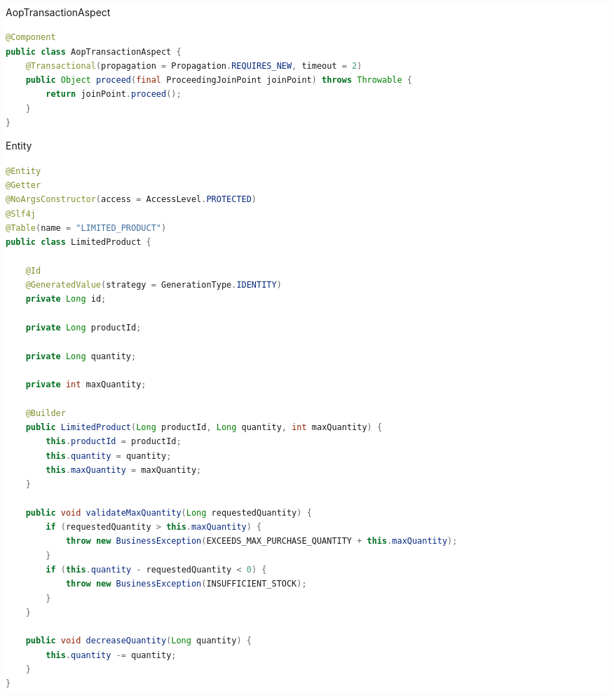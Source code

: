AopTransactionAspect

```java
@Component
public class AopTransactionAspect {
    @Transactional(propagation = Propagation.REQUIRES_NEW, timeout = 2)
    public Object proceed(final ProceedingJoinPoint joinPoint) throws Throwable {
        return joinPoint.proceed();
    }
}
```

Entity

```java
@Entity
@Getter
@NoArgsConstructor(access = AccessLevel.PROTECTED)
@Slf4j
@Table(name = "LIMITED_PRODUCT")
public class LimitedProduct {

    @Id
    @GeneratedValue(strategy = GenerationType.IDENTITY)
    private Long id;

    private Long productId;

    private Long quantity;

    private int maxQuantity;

    @Builder
    public LimitedProduct(Long productId, Long quantity, int maxQuantity) {
        this.productId = productId;
        this.quantity = quantity;
        this.maxQuantity = maxQuantity;
    }

    public void validateMaxQuantity(Long requestedQuantity) {
        if (requestedQuantity > this.maxQuantity) {
            throw new BusinessException(EXCEEDS_MAX_PURCHASE_QUANTITY + this.maxQuantity);
        }
        if (this.quantity - requestedQuantity < 0) {
            throw new BusinessException(INSUFFICIENT_STOCK);
        }
    }

    public void decreaseQuantity(Long quantity) {
        this.quantity -= quantity;
    }
}
```
